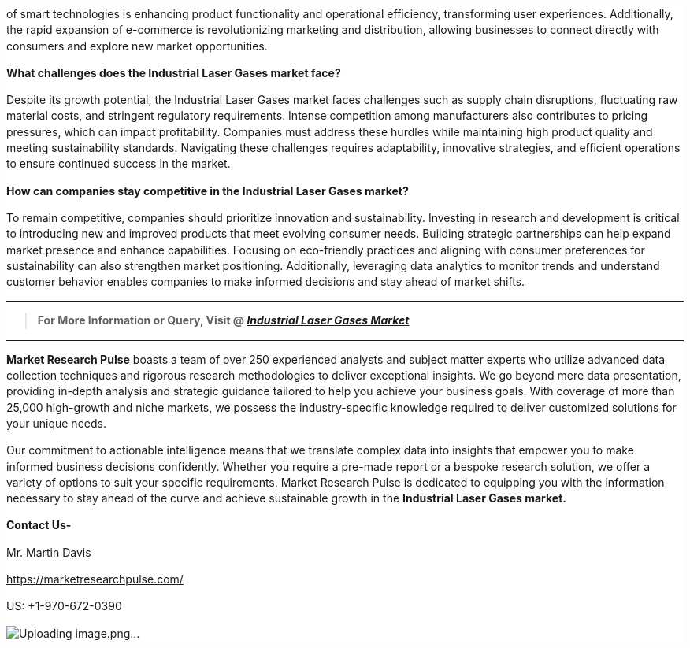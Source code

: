of smart technologies is enhancing product functionality and operational efficiency, transforming user experiences. Additionally, the rapid expansion of e-commerce is revolutionizing marketing and distribution, allowing businesses to connect directly with consumers and explore new market opportunities.</p><p><strong>What challenges does the Industrial Laser Gases market face?</strong></p><p>Despite its growth potential, the Industrial Laser Gases market faces challenges such as supply chain disruptions, fluctuating raw material costs, and stringent regulatory requirements. Intense competition among manufacturers also contributes to pricing pressures, which can impact profitability. Companies must address these hurdles while maintaining high product quality and meeting sustainability standards. Navigating these challenges requires adaptability, innovative strategies, and efficient operations to ensure continued success in the market.</p><p><strong>How can companies stay competitive in the Industrial Laser Gases market?</strong></p><p>To remain competitive, companies should prioritize innovation and sustainability. Investing in research and development is critical to introducing new and improved products that meet evolving consumer needs. Building strategic partnerships can help expand market presence and enhance capabilities. Focusing on eco-friendly practices and aligning with consumer preferences for sustainability can also strengthen market positioning. Additionally, leveraging data analytics to monitor trends and understand customer behavior enables companies to make informed decisions and stay ahead of market shifts.</p><hr /><blockquote><p><strong>For More Information or Query, Visit @&nbsp;<em><a href="https://marketresearchpulse.com/report/143976/industrial-laser-gases-market?utm_source=Linkedin&utm_medium=027">Industrial Laser Gases Market</a></em></strong></p></blockquote><hr /><p><strong>Market Research Pulse</strong> boasts a team of over 250 experienced analysts and subject matter experts who utilize advanced data collection techniques and rigorous research methodologies to deliver exceptional insights. We go beyond mere data presentation, providing in-depth analysis and strategic guidance tailored to help you achieve your business goals. With coverage of more than 25,000 high-growth and niche markets, we possess the industry-specific knowledge required to deliver customized solutions for your unique needs.</p><p>Our commitment to actionable intelligence means that we translate complex data into insights that empower you to make informed business decisions confidently. Whether you require a pre-made report or a bespoke research solution, we offer a variety of options to suit your specific requirements. Market Research Pulse is dedicated to equipping you with the information necessary to stay ahead of the curve and achieve sustainable growth in the <strong>Industrial Laser Gases market.</strong></p><p><strong>Contact Us-</strong></p><p>Mr. Martin Davis</p><p>https://marketresearchpulse.com/</p><p>US: +1-970-672-0390</p>
![Uploading image.png…]()
